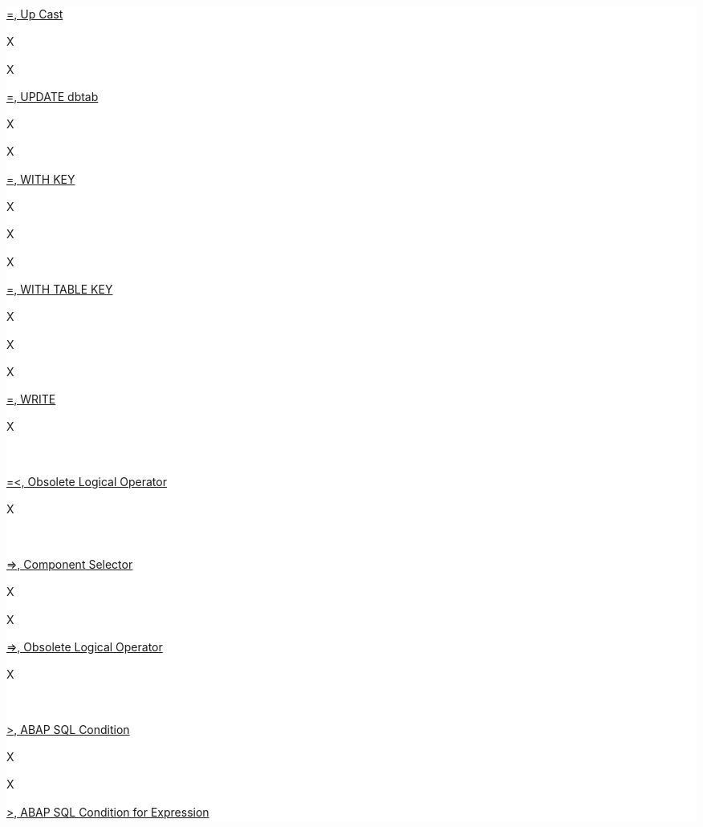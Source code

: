 [\=, Up Cast](https://help.sap.com/doc/abapdocu_758_index_htm/7.58/en-US/abapmove_cast.htm)

X

X

[\=, UPDATE dbtab](https://help.sap.com/doc/abapdocu_758_index_htm/7.58/en-US/abapupdate_set_expression.htm)

X

X

[\=, WITH KEY](https://help.sap.com/doc/abapdocu_758_index_htm/7.58/en-US/abapread_table_free.htm)

X

X

X

[\=, WITH TABLE KEY](https://help.sap.com/doc/abapdocu_758_index_htm/7.58/en-US/abapread_table_key.htm)

X

X

X

[\=, WRITE](https://help.sap.com/doc/abapdocu_758_index_htm/7.58/en-US/abapwrite_ext_options.htm)

X

 

[\=<, Obsolete Logical Operator](https://help.sap.com/doc/abapdocu_758_index_htm/7.58/en-US/abenobsolete_logexp_op.htm)

X

 

[\=>, Component Selector](https://help.sap.com/doc/abapdocu_758_index_htm/7.58/en-US/abenclass_component_selector.htm)

X

X

[\=>, Obsolete Logical Operator](https://help.sap.com/doc/abapdocu_758_index_htm/7.58/en-US/abenobsolete_logexp_op.htm)

X

 

[\>, ABAP SQL Condition](https://help.sap.com/doc/abapdocu_758_index_htm/7.58/en-US/abenwhere_logexp_compare.htm)

X

X

[\>, ABAP SQL Condition for Expression](https://help.sap.com/doc/abapdocu_758_index_htm/7.58/en-US/abenabap_sql_expr_logexp.htm)
